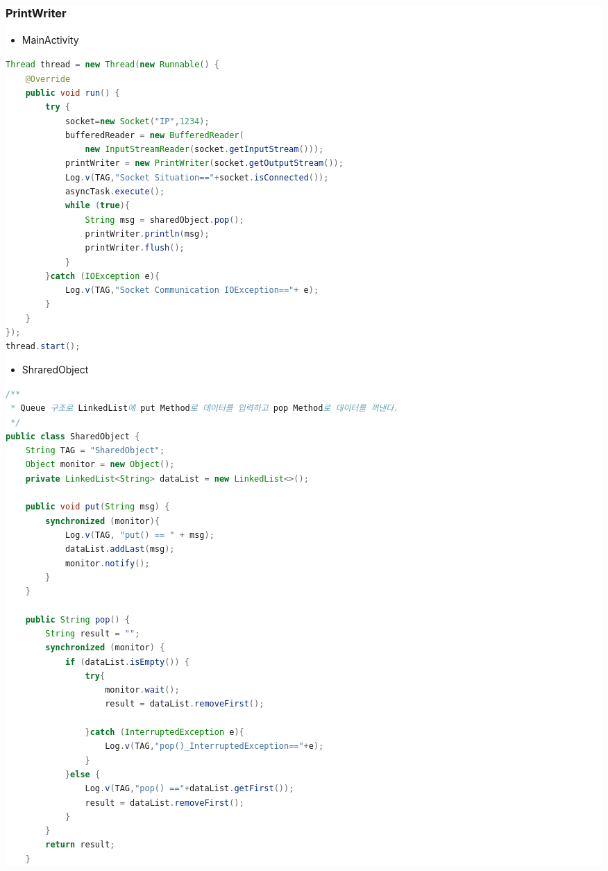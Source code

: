 ### PrintWriter

* MainActivity

```java
Thread thread = new Thread(new Runnable() {
    @Override
    public void run() {
        try {
            socket=new Socket("IP",1234);
            bufferedReader = new BufferedReader(
                new InputStreamReader(socket.getInputStream()));
            printWriter = new PrintWriter(socket.getOutputStream());
            Log.v(TAG,"Socket Situation=="+socket.isConnected());
            asyncTask.execute();
            while (true){
                String msg = sharedObject.pop();
                printWriter.println(msg);
                printWriter.flush();
            }
        }catch (IOException e){
            Log.v(TAG,"Socket Communication IOException=="+ e);
        }
    }
});
thread.start();
```

* ShraredObject

```java
/**
 * Queue 구조로 LinkedList에 put Method로 데이터를 입력하고 pop Method로 데이터를 꺼낸다.
 */
public class SharedObject {
    String TAG = "SharedObject";
    Object monitor = new Object();
    private LinkedList<String> dataList = new LinkedList<>();

    public void put(String msg) {
        synchronized (monitor){
            Log.v(TAG, "put() == " + msg);
            dataList.addLast(msg);
            monitor.notify();
        }
    }

    public String pop() {
        String result = "";
        synchronized (monitor) {
            if (dataList.isEmpty()) {
                try{
                    monitor.wait();
                    result = dataList.removeFirst();

                }catch (InterruptedException e){
                    Log.v(TAG,"pop()_InterruptedException=="+e);
                }
            }else {
                Log.v(TAG,"pop() =="+dataList.getFirst());
                result = dataList.removeFirst();
            }
        }
        return result;
    }
```